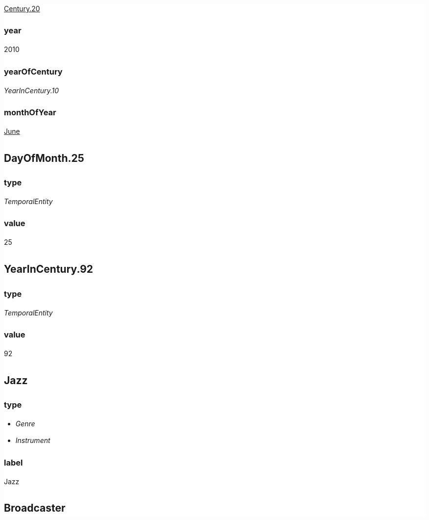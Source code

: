 
[Century.20](#Century.20)

### year


2010

### yearOfCentury


*YearInCentury.10*

### monthOfYear


[June](#June)

## DayOfMonth.25

### type


*TemporalEntity*

### value


25

## YearInCentury.92

### type


*TemporalEntity*

### value


92

## Jazz

### type

 - *Genre*

 - *Instrument*

### label


Jazz

## Broadcaster
